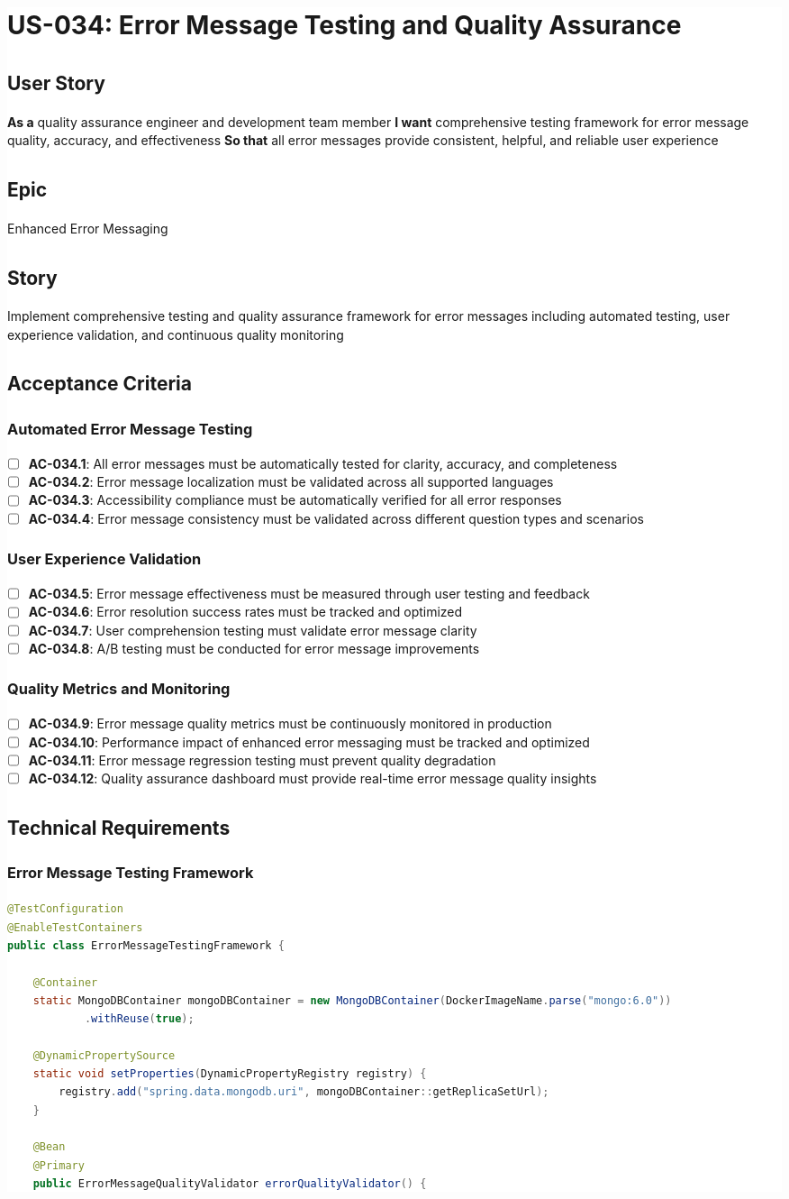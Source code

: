 # US-034: Error Message Testing and Quality Assurance

## User Story
**As a** quality assurance engineer and development team member
**I want** comprehensive testing framework for error message quality, accuracy, and effectiveness
**So that** all error messages provide consistent, helpful, and reliable user experience

## Epic
Enhanced Error Messaging

## Story
Implement comprehensive testing and quality assurance framework for error messages including automated testing, user experience validation, and continuous quality monitoring

## Acceptance Criteria

### Automated Error Message Testing
- [ ] **AC-034.1**: All error messages must be automatically tested for clarity, accuracy, and completeness
- [ ] **AC-034.2**: Error message localization must be validated across all supported languages
- [ ] **AC-034.3**: Accessibility compliance must be automatically verified for all error responses
- [ ] **AC-034.4**: Error message consistency must be validated across different question types and scenarios

### User Experience Validation
- [ ] **AC-034.5**: Error message effectiveness must be measured through user testing and feedback
- [ ] **AC-034.6**: Error resolution success rates must be tracked and optimized
- [ ] **AC-034.7**: User comprehension testing must validate error message clarity
- [ ] **AC-034.8**: A/B testing must be conducted for error message improvements

### Quality Metrics and Monitoring
- [ ] **AC-034.9**: Error message quality metrics must be continuously monitored in production
- [ ] **AC-034.10**: Performance impact of enhanced error messaging must be tracked and optimized
- [ ] **AC-034.11**: Error message regression testing must prevent quality degradation
- [ ] **AC-034.12**: Quality assurance dashboard must provide real-time error message quality insights

## Technical Requirements

### Error Message Testing Framework
```java
@TestConfiguration
@EnableTestContainers
public class ErrorMessageTestingFramework {

    @Container
    static MongoDBContainer mongoDBContainer = new MongoDBContainer(DockerImageName.parse("mongo:6.0"))
            .withReuse(true);

    @DynamicPropertySource
    static void setProperties(DynamicPropertyRegistry registry) {
        registry.add("spring.data.mongodb.uri", mongoDBContainer::getReplicaSetUrl);
    }

    @Bean
    @Primary
    public ErrorMessageQualityValidator errorQualityValidator() {
```